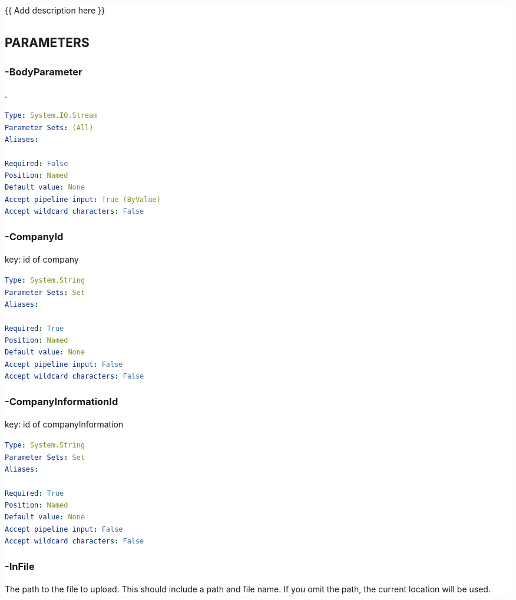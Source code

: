 {{ Add description here }}

## PARAMETERS

### -BodyParameter
.

```yaml
Type: System.IO.Stream
Parameter Sets: (All)
Aliases:

Required: False
Position: Named
Default value: None
Accept pipeline input: True (ByValue)
Accept wildcard characters: False
```

### -CompanyId
key: id of company

```yaml
Type: System.String
Parameter Sets: Set
Aliases:

Required: True
Position: Named
Default value: None
Accept pipeline input: False
Accept wildcard characters: False
```

### -CompanyInformationId
key: id of companyInformation

```yaml
Type: System.String
Parameter Sets: Set
Aliases:

Required: True
Position: Named
Default value: None
Accept pipeline input: False
Accept wildcard characters: False
```

### -InFile
The path to the file to upload.
This should include a path and file name.
If you omit the path, the current location will be used.
